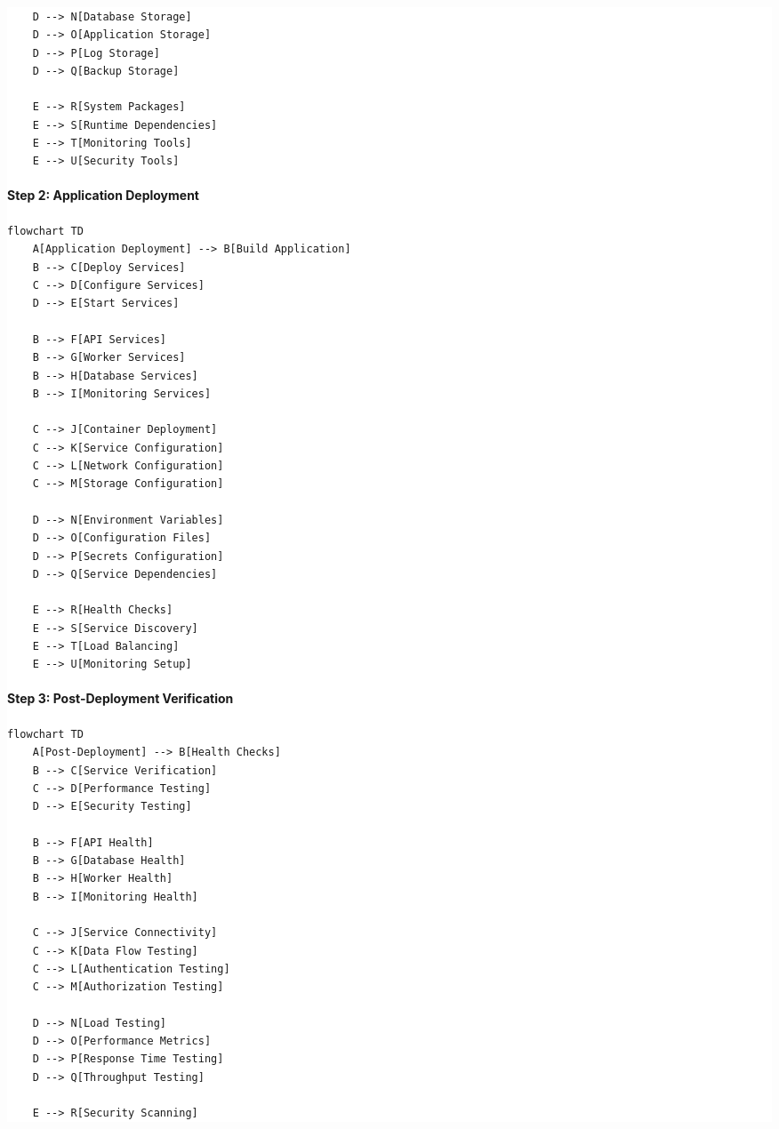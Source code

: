 ```mermaid
    D --> N[Database Storage]
    D --> O[Application Storage]
    D --> P[Log Storage]
    D --> Q[Backup Storage]
    
    E --> R[System Packages]
    E --> S[Runtime Dependencies]
    E --> T[Monitoring Tools]
    E --> U[Security Tools]
```

#### Step 2: Application Deployment
```mermaid
flowchart TD
    A[Application Deployment] --> B[Build Application]
    B --> C[Deploy Services]
    C --> D[Configure Services]
    D --> E[Start Services]
    
    B --> F[API Services]
    B --> G[Worker Services]
    B --> H[Database Services]
    B --> I[Monitoring Services]
    
    C --> J[Container Deployment]
    C --> K[Service Configuration]
    C --> L[Network Configuration]
    C --> M[Storage Configuration]
    
    D --> N[Environment Variables]
    D --> O[Configuration Files]
    D --> P[Secrets Configuration]
    D --> Q[Service Dependencies]
    
    E --> R[Health Checks]
    E --> S[Service Discovery]
    E --> T[Load Balancing]
    E --> U[Monitoring Setup]
```

#### Step 3: Post-Deployment Verification
```mermaid
flowchart TD
    A[Post-Deployment] --> B[Health Checks]
    B --> C[Service Verification]
    C --> D[Performance Testing]
    D --> E[Security Testing]
    
    B --> F[API Health]
    B --> G[Database Health]
    B --> H[Worker Health]
    B --> I[Monitoring Health]
    
    C --> J[Service Connectivity]
    C --> K[Data Flow Testing]
    C --> L[Authentication Testing]
    C --> M[Authorization Testing]
    
    D --> N[Load Testing]
    D --> O[Performance Metrics]
    D --> P[Response Time Testing]
    D --> Q[Throughput Testing]
    
    E --> R[Security Scanning]
```